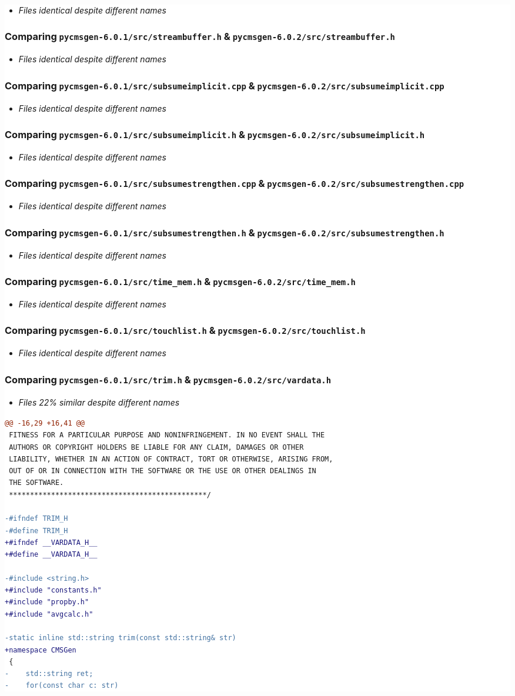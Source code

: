  * *Files identical despite different names*

### Comparing `pycmsgen-6.0.1/src/streambuffer.h` & `pycmsgen-6.0.2/src/streambuffer.h`

 * *Files identical despite different names*

### Comparing `pycmsgen-6.0.1/src/subsumeimplicit.cpp` & `pycmsgen-6.0.2/src/subsumeimplicit.cpp`

 * *Files identical despite different names*

### Comparing `pycmsgen-6.0.1/src/subsumeimplicit.h` & `pycmsgen-6.0.2/src/subsumeimplicit.h`

 * *Files identical despite different names*

### Comparing `pycmsgen-6.0.1/src/subsumestrengthen.cpp` & `pycmsgen-6.0.2/src/subsumestrengthen.cpp`

 * *Files identical despite different names*

### Comparing `pycmsgen-6.0.1/src/subsumestrengthen.h` & `pycmsgen-6.0.2/src/subsumestrengthen.h`

 * *Files identical despite different names*

### Comparing `pycmsgen-6.0.1/src/time_mem.h` & `pycmsgen-6.0.2/src/time_mem.h`

 * *Files identical despite different names*

### Comparing `pycmsgen-6.0.1/src/touchlist.h` & `pycmsgen-6.0.2/src/touchlist.h`

 * *Files identical despite different names*

### Comparing `pycmsgen-6.0.1/src/trim.h` & `pycmsgen-6.0.2/src/vardata.h`

 * *Files 22% similar despite different names*

```diff
@@ -16,29 +16,41 @@
 FITNESS FOR A PARTICULAR PURPOSE AND NONINFRINGEMENT. IN NO EVENT SHALL THE
 AUTHORS OR COPYRIGHT HOLDERS BE LIABLE FOR ANY CLAIM, DAMAGES OR OTHER
 LIABILITY, WHETHER IN AN ACTION OF CONTRACT, TORT OR OTHERWISE, ARISING FROM,
 OUT OF OR IN CONNECTION WITH THE SOFTWARE OR THE USE OR OTHER DEALINGS IN
 THE SOFTWARE.
 ***********************************************/
 
-#ifndef TRIM_H
-#define TRIM_H
+#ifndef __VARDATA_H__
+#define __VARDATA_H__
 
-#include <string.h>
+#include "constants.h"
+#include "propby.h"
+#include "avgcalc.h"
 
-static inline std::string trim(const std::string& str)
+namespace CMSGen
 {
-    std::string ret;
-    for(const char c: str)
```
